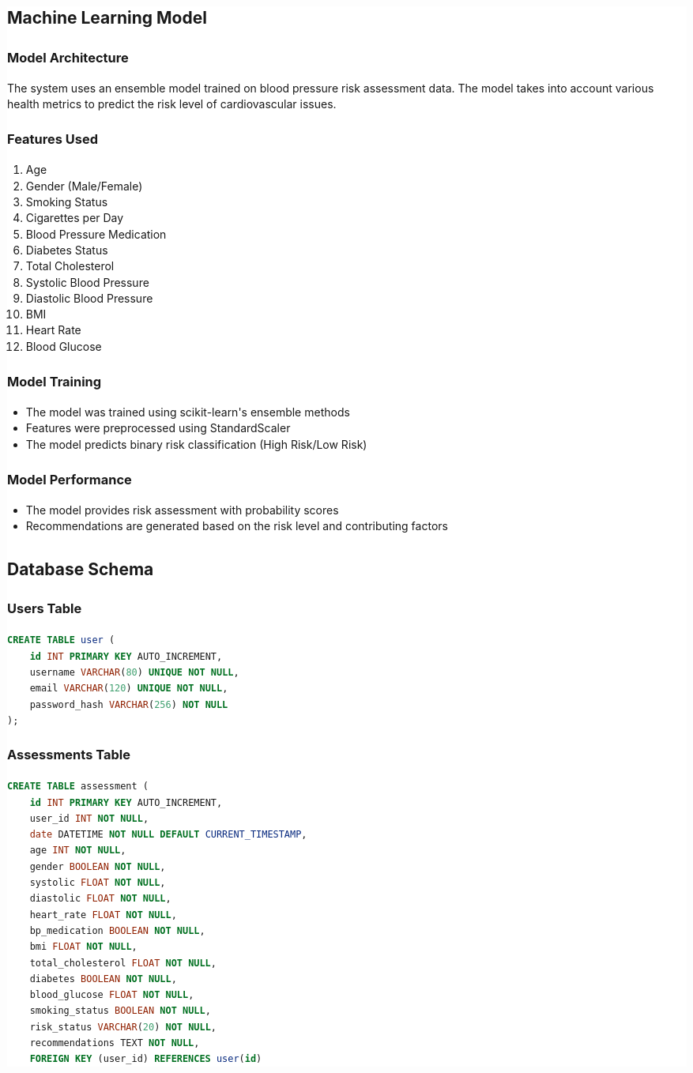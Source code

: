 ## Machine Learning Model

### Model Architecture
The system uses an ensemble model trained on blood pressure risk assessment data. The model takes into account various health metrics to predict the risk level of cardiovascular issues.

### Features Used
1. Age
2. Gender (Male/Female)
3. Smoking Status
4. Cigarettes per Day
5. Blood Pressure Medication
6. Diabetes Status
7. Total Cholesterol
8. Systolic Blood Pressure
9. Diastolic Blood Pressure
10. BMI
11. Heart Rate
12. Blood Glucose

### Model Training
- The model was trained using scikit-learn's ensemble methods
- Features were preprocessed using StandardScaler
- The model predicts binary risk classification (High Risk/Low Risk)

### Model Performance
- The model provides risk assessment with probability scores
- Recommendations are generated based on the risk level and contributing factors

## Database Schema

### Users Table
```sql
CREATE TABLE user (
    id INT PRIMARY KEY AUTO_INCREMENT,
    username VARCHAR(80) UNIQUE NOT NULL,
    email VARCHAR(120) UNIQUE NOT NULL,
    password_hash VARCHAR(256) NOT NULL
);
```

### Assessments Table
```sql
CREATE TABLE assessment (
    id INT PRIMARY KEY AUTO_INCREMENT,
    user_id INT NOT NULL,
    date DATETIME NOT NULL DEFAULT CURRENT_TIMESTAMP,
    age INT NOT NULL,
    gender BOOLEAN NOT NULL,
    systolic FLOAT NOT NULL,
    diastolic FLOAT NOT NULL,
    heart_rate FLOAT NOT NULL,
    bp_medication BOOLEAN NOT NULL,
    bmi FLOAT NOT NULL,
    total_cholesterol FLOAT NOT NULL,
    diabetes BOOLEAN NOT NULL,
    blood_glucose FLOAT NOT NULL,
    smoking_status BOOLEAN NOT NULL,
    risk_status VARCHAR(20) NOT NULL,
    recommendations TEXT NOT NULL,
    FOREIGN KEY (user_id) REFERENCES user(id)
```